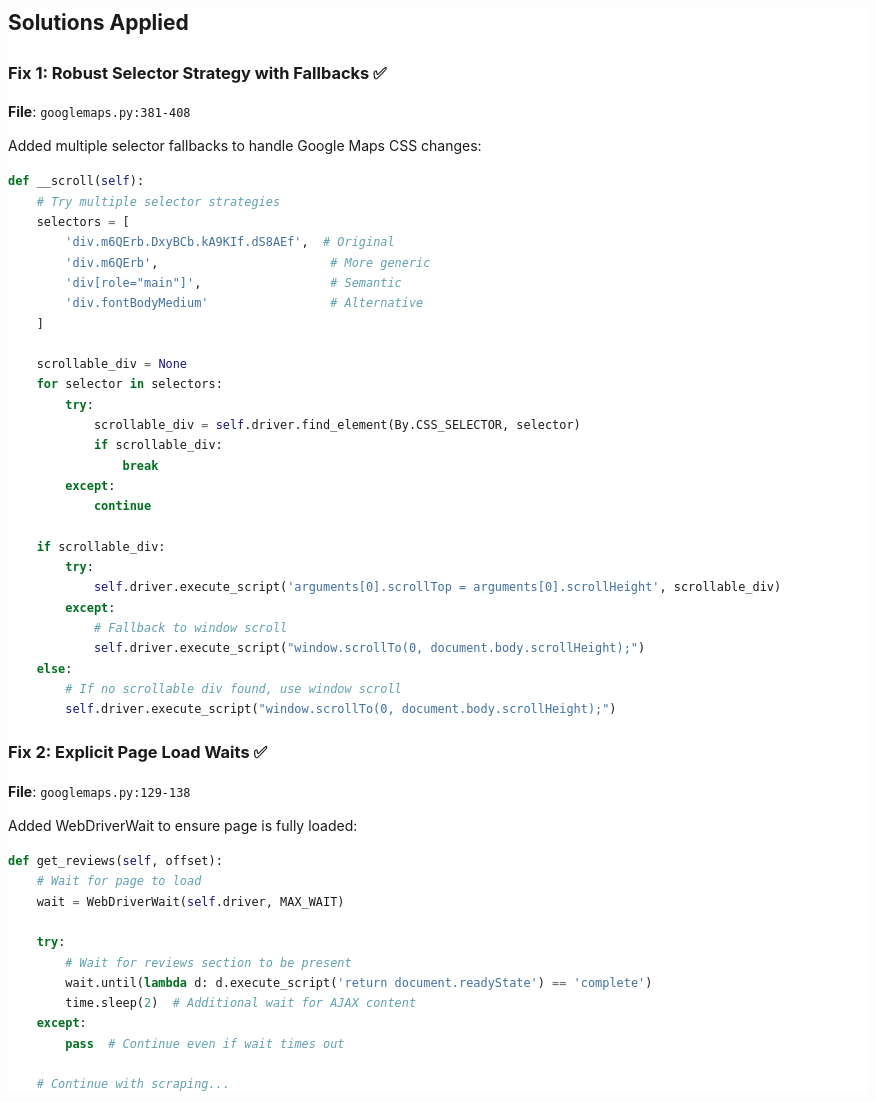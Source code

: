 ## Solutions Applied

### Fix 1: Robust Selector Strategy with Fallbacks ✅
**File**: `googlemaps.py:381-408`

Added multiple selector fallbacks to handle Google Maps CSS changes:

```python
def __scroll(self):
    # Try multiple selector strategies
    selectors = [
        'div.m6QErb.DxyBCb.kA9KIf.dS8AEf',  # Original
        'div.m6QErb',                        # More generic
        'div[role="main"]',                  # Semantic
        'div.fontBodyMedium'                 # Alternative
    ]

    scrollable_div = None
    for selector in selectors:
        try:
            scrollable_div = self.driver.find_element(By.CSS_SELECTOR, selector)
            if scrollable_div:
                break
        except:
            continue

    if scrollable_div:
        try:
            self.driver.execute_script('arguments[0].scrollTop = arguments[0].scrollHeight', scrollable_div)
        except:
            # Fallback to window scroll
            self.driver.execute_script("window.scrollTo(0, document.body.scrollHeight);")
    else:
        # If no scrollable div found, use window scroll
        self.driver.execute_script("window.scrollTo(0, document.body.scrollHeight);")
```

### Fix 2: Explicit Page Load Waits ✅
**File**: `googlemaps.py:129-138`

Added WebDriverWait to ensure page is fully loaded:

```python
def get_reviews(self, offset):
    # Wait for page to load
    wait = WebDriverWait(self.driver, MAX_WAIT)

    try:
        # Wait for reviews section to be present
        wait.until(lambda d: d.execute_script('return document.readyState') == 'complete')
        time.sleep(2)  # Additional wait for AJAX content
    except:
        pass  # Continue even if wait times out

    # Continue with scraping...
```
